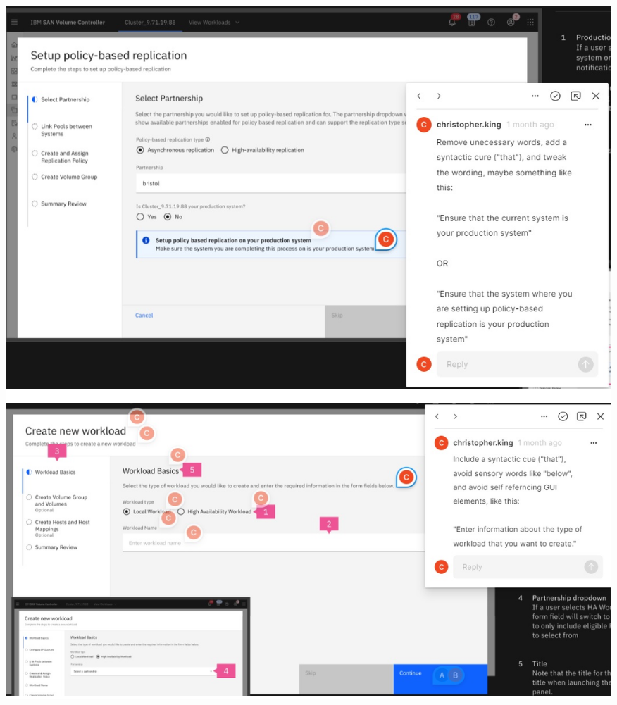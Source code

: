 ![Design feedback in Mural](images/figma-id-feedback4.jpg)

![Design feedback in Mural](images/figma-id-feedback5.jpg)
